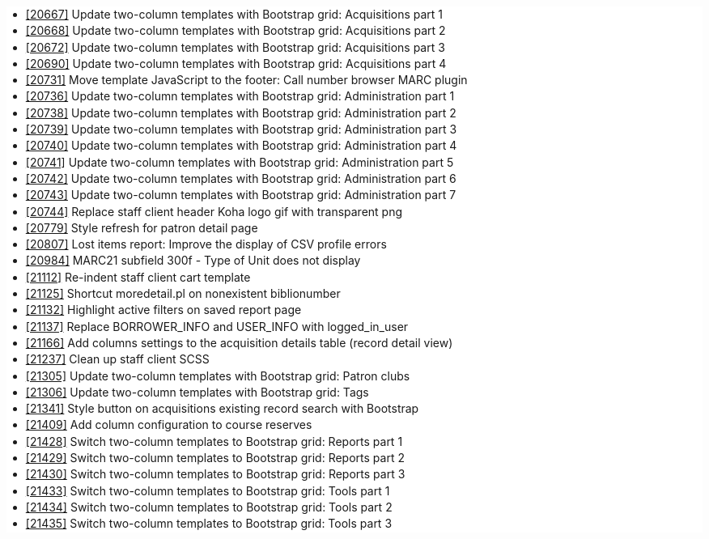 - [[20667]](http://bugs.koha-community.org/bugzilla3/show_bug.cgi?id=20667) Update two-column templates with Bootstrap grid: Acquisitions part 1
- [[20668]](http://bugs.koha-community.org/bugzilla3/show_bug.cgi?id=20668) Update two-column templates with Bootstrap grid: Acquisitions part 2
- [[20672]](http://bugs.koha-community.org/bugzilla3/show_bug.cgi?id=20672) Update two-column templates with Bootstrap grid: Acquisitions part 3
- [[20690]](http://bugs.koha-community.org/bugzilla3/show_bug.cgi?id=20690) Update two-column templates with Bootstrap grid: Acquisitions part 4
- [[20731]](http://bugs.koha-community.org/bugzilla3/show_bug.cgi?id=20731) Move template JavaScript to the footer: Call number browser MARC plugin
- [[20736]](http://bugs.koha-community.org/bugzilla3/show_bug.cgi?id=20736) Update two-column templates with Bootstrap grid: Administration part 1
- [[20738]](http://bugs.koha-community.org/bugzilla3/show_bug.cgi?id=20738) Update two-column templates with Bootstrap grid: Administration part 2
- [[20739]](http://bugs.koha-community.org/bugzilla3/show_bug.cgi?id=20739) Update two-column templates with Bootstrap grid: Administration part 3
- [[20740]](http://bugs.koha-community.org/bugzilla3/show_bug.cgi?id=20740) Update two-column templates with Bootstrap grid: Administration part 4
- [[20741]](http://bugs.koha-community.org/bugzilla3/show_bug.cgi?id=20741) Update two-column templates with Bootstrap grid: Administration part 5
- [[20742]](http://bugs.koha-community.org/bugzilla3/show_bug.cgi?id=20742) Update two-column templates with Bootstrap grid: Administration part 6
- [[20743]](http://bugs.koha-community.org/bugzilla3/show_bug.cgi?id=20743) Update two-column templates with Bootstrap grid: Administration part 7
- [[20744]](http://bugs.koha-community.org/bugzilla3/show_bug.cgi?id=20744) Replace staff client header Koha logo gif with transparent png
- [[20779]](http://bugs.koha-community.org/bugzilla3/show_bug.cgi?id=20779) Style refresh for patron detail page
- [[20807]](http://bugs.koha-community.org/bugzilla3/show_bug.cgi?id=20807) Lost items report: Improve the display of CSV profile errors
- [[20984]](http://bugs.koha-community.org/bugzilla3/show_bug.cgi?id=20984) MARC21 subfield 300f - Type of Unit  does not display
- [[21112]](http://bugs.koha-community.org/bugzilla3/show_bug.cgi?id=21112) Re-indent staff client cart template
- [[21125]](http://bugs.koha-community.org/bugzilla3/show_bug.cgi?id=21125) Shortcut moredetail.pl on nonexistent biblionumber
- [[21132]](http://bugs.koha-community.org/bugzilla3/show_bug.cgi?id=21132) Highlight active filters on saved report page
- [[21137]](http://bugs.koha-community.org/bugzilla3/show_bug.cgi?id=21137) Replace BORROWER_INFO and USER_INFO with logged_in_user
- [[21166]](http://bugs.koha-community.org/bugzilla3/show_bug.cgi?id=21166) Add columns settings to the acquisition details table (record detail view)
- [[21237]](http://bugs.koha-community.org/bugzilla3/show_bug.cgi?id=21237) Clean up staff client SCSS
- [[21305]](http://bugs.koha-community.org/bugzilla3/show_bug.cgi?id=21305) Update two-column templates with Bootstrap grid: Patron clubs
- [[21306]](http://bugs.koha-community.org/bugzilla3/show_bug.cgi?id=21306) Update two-column templates with Bootstrap grid: Tags
- [[21341]](http://bugs.koha-community.org/bugzilla3/show_bug.cgi?id=21341) Style button on acquisitions existing record search with Bootstrap
- [[21409]](http://bugs.koha-community.org/bugzilla3/show_bug.cgi?id=21409) Add column configuration to course reserves
- [[21428]](http://bugs.koha-community.org/bugzilla3/show_bug.cgi?id=21428) Switch two-column templates to Bootstrap grid: Reports part 1
- [[21429]](http://bugs.koha-community.org/bugzilla3/show_bug.cgi?id=21429) Switch two-column templates to Bootstrap grid: Reports part 2
- [[21430]](http://bugs.koha-community.org/bugzilla3/show_bug.cgi?id=21430) Switch two-column templates to Bootstrap grid: Reports part 3
- [[21433]](http://bugs.koha-community.org/bugzilla3/show_bug.cgi?id=21433) Switch two-column templates to Bootstrap grid: Tools part 1
- [[21434]](http://bugs.koha-community.org/bugzilla3/show_bug.cgi?id=21434) Switch two-column templates to Bootstrap grid: Tools part 2
- [[21435]](http://bugs.koha-community.org/bugzilla3/show_bug.cgi?id=21435) Switch two-column templates to Bootstrap grid: Tools part 3